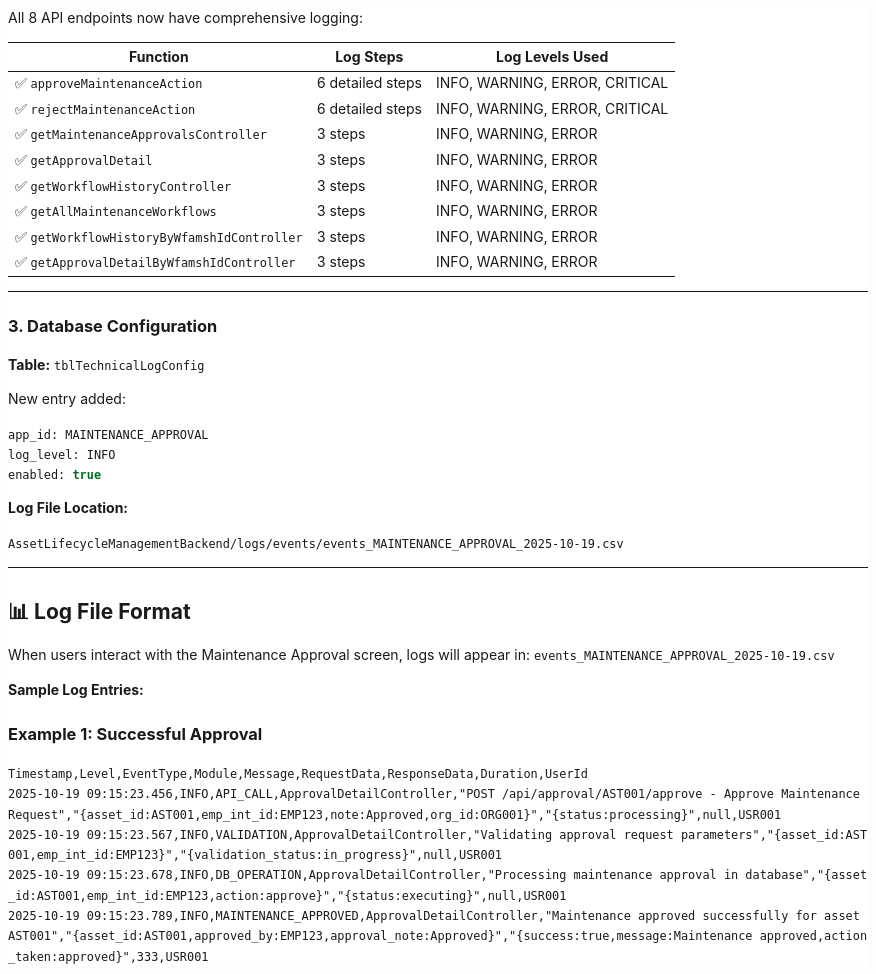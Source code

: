 All 8 API endpoints now have comprehensive logging:

| Function | Log Steps | Log Levels Used |
|----------|-----------|-----------------|
| ✅ `approveMaintenanceAction` | 6 detailed steps | INFO, WARNING, ERROR, CRITICAL |
| ✅ `rejectMaintenanceAction` | 6 detailed steps | INFO, WARNING, ERROR, CRITICAL |
| ✅ `getMaintenanceApprovalsController` | 3 steps | INFO, WARNING, ERROR |
| ✅ `getApprovalDetail` | 3 steps | INFO, WARNING, ERROR |
| ✅ `getWorkflowHistoryController` | 3 steps | INFO, WARNING, ERROR |
| ✅ `getAllMaintenanceWorkflows` | 3 steps | INFO, WARNING, ERROR |
| ✅ `getWorkflowHistoryByWfamshIdController` | 3 steps | INFO, WARNING, ERROR |
| ✅ `getApprovalDetailByWfamshIdController` | 3 steps | INFO, WARNING, ERROR |

---

### 3. **Database Configuration**
**Table:** `tblTechnicalLogConfig`

New entry added:
```sql
app_id: MAINTENANCE_APPROVAL
log_level: INFO
enabled: true
```

**Log File Location:**
```
AssetLifecycleManagementBackend/logs/events/events_MAINTENANCE_APPROVAL_2025-10-19.csv
```

---

## 📊 Log File Format

When users interact with the Maintenance Approval screen, logs will appear in:
`events_MAINTENANCE_APPROVAL_2025-10-19.csv`

**Sample Log Entries:**

### Example 1: Successful Approval
```csv
Timestamp,Level,EventType,Module,Message,RequestData,ResponseData,Duration,UserId
2025-10-19 09:15:23.456,INFO,API_CALL,ApprovalDetailController,"POST /api/approval/AST001/approve - Approve Maintenance Request","{asset_id:AST001,emp_int_id:EMP123,note:Approved,org_id:ORG001}","{status:processing}",null,USR001
2025-10-19 09:15:23.567,INFO,VALIDATION,ApprovalDetailController,"Validating approval request parameters","{asset_id:AST001,emp_int_id:EMP123}","{validation_status:in_progress}",null,USR001
2025-10-19 09:15:23.678,INFO,DB_OPERATION,ApprovalDetailController,"Processing maintenance approval in database","{asset_id:AST001,emp_int_id:EMP123,action:approve}","{status:executing}",null,USR001
2025-10-19 09:15:23.789,INFO,MAINTENANCE_APPROVED,ApprovalDetailController,"Maintenance approved successfully for asset AST001","{asset_id:AST001,approved_by:EMP123,approval_note:Approved}","{success:true,message:Maintenance approved,action_taken:approved}",333,USR001
```
